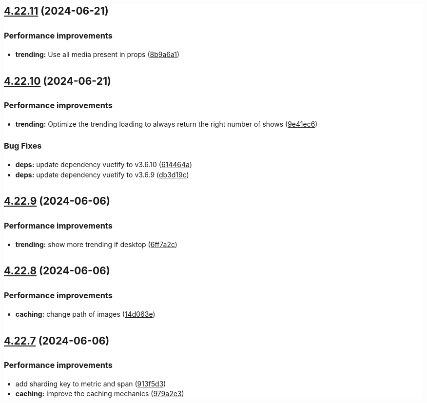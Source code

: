 ## [4.22.11](https://github.com/Belphemur/AddictedProxy/compare/v4.22.10...v4.22.11) (2024-06-21)

### Performance improvements

* **trending:** Use all media present in props ([8b9a6a1](https://github.com/Belphemur/AddictedProxy/commit/8b9a6a10a977e4b2b3f37b7b39ad772616a3db99))

## [4.22.10](https://github.com/Belphemur/AddictedProxy/compare/v4.22.9...v4.22.10) (2024-06-21)

### Performance improvements

* **trending:** Optimize the trending loading to always return the right number of shows ([9e41ec6](https://github.com/Belphemur/AddictedProxy/commit/9e41ec623e6ff646d983c9ccfdcef86f20eeb9cf))

### Bug Fixes

* **deps:** update dependency vuetify to v3.6.10 ([614464a](https://github.com/Belphemur/AddictedProxy/commit/614464ae51bb4a1d162f83eb19fd1bea4cef65b1))
* **deps:** update dependency vuetify to v3.6.9 ([db3d19c](https://github.com/Belphemur/AddictedProxy/commit/db3d19c049ee5dd069578525c488a92287af842e))

## [4.22.9](https://github.com/Belphemur/AddictedProxy/compare/v4.22.8...v4.22.9) (2024-06-06)

### Performance improvements

* **trending:** show more trending if desktop ([6ff7a2c](https://github.com/Belphemur/AddictedProxy/commit/6ff7a2c0ea729cbd6fef02db4a4ad84d3f628a16))

## [4.22.8](https://github.com/Belphemur/AddictedProxy/compare/v4.22.7...v4.22.8) (2024-06-06)

### Performance improvements

* **caching:** change path of images ([14d063e](https://github.com/Belphemur/AddictedProxy/commit/14d063e61adb221336956bc9329321900303009d))

## [4.22.7](https://github.com/Belphemur/AddictedProxy/compare/v4.22.6...v4.22.7) (2024-06-06)

### Performance improvements

* add sharding key to metric and span ([913f5d3](https://github.com/Belphemur/AddictedProxy/commit/913f5d35da8d5b04793275fe4f5bc622da4cd988))
* **caching:** improve the caching mechanics ([979a2e3](https://github.com/Belphemur/AddictedProxy/commit/979a2e32af9fe93c4eb9e9a15ed6b05dd8ecb70e))
